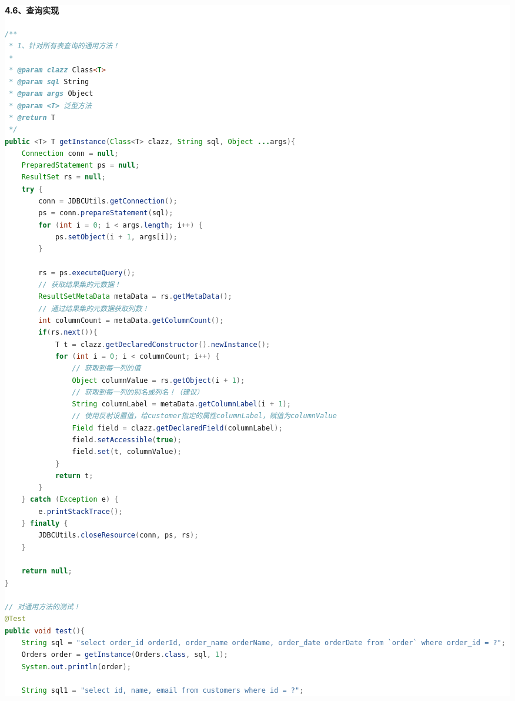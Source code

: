 



#### 4.6、查询实现



```java
/**
 * 1、针对所有表查询的通用方法！
 *
 * @param clazz Class<T>
 * @param sql String
 * @param args Object
 * @param <T> 泛型方法
 * @return T
 */
public <T> T getInstance(Class<T> clazz, String sql, Object ...args){
    Connection conn = null;
    PreparedStatement ps = null;
    ResultSet rs = null;
    try {
        conn = JDBCUtils.getConnection();
        ps = conn.prepareStatement(sql);
        for (int i = 0; i < args.length; i++) {
            ps.setObject(i + 1, args[i]);
        }

        rs = ps.executeQuery();
        // 获取结果集的元数据！
        ResultSetMetaData metaData = rs.getMetaData();
        // 通过结果集的元数据获取列数！
        int columnCount = metaData.getColumnCount();
        if(rs.next()){
            T t = clazz.getDeclaredConstructor().newInstance();
            for (int i = 0; i < columnCount; i++) {
                // 获取到每一列的值
                Object columnValue = rs.getObject(i + 1);
                // 获取到每一列的别名或列名！（建议）
                String columnLabel = metaData.getColumnLabel(i + 1);
                // 使用反射设置值，给customer指定的属性columnLabel，赋值为columnValue
                Field field = clazz.getDeclaredField(columnLabel);
                field.setAccessible(true);
                field.set(t, columnValue);
            }
            return t;
        }
    } catch (Exception e) {
        e.printStackTrace();
    } finally {
        JDBCUtils.closeResource(conn, ps, rs);
    }

    return null;
}

// 对通用方法的测试！
@Test
public void test(){
    String sql = "select order_id orderId, order_name orderName, order_date orderDate from `order` where order_id = ?";
    Orders order = getInstance(Orders.class, sql, 1);
    System.out.println(order);

    String sql1 = "select id, name, email from customers where id = ?";
```